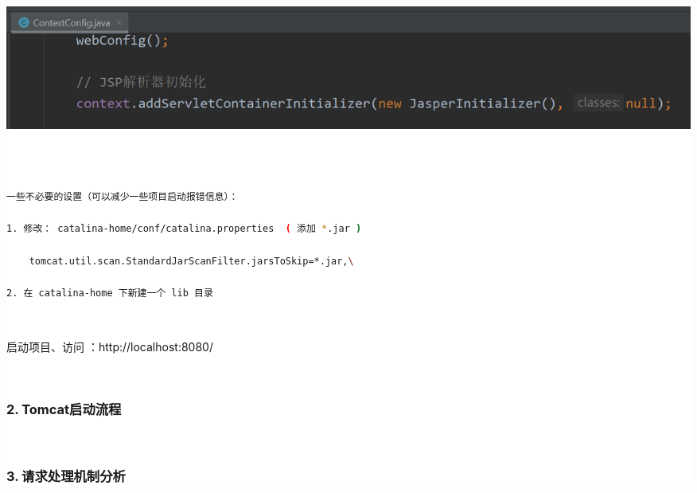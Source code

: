 ![image-20220421194951023](../vx_images/image-20220421194951023.png)

<br>

```bash

一些不必要的设置（可以减少一些项目启动报错信息）：

1. 修改： catalina-home/conf/catalina.properties  ( 添加 *.jar )

	tomcat.util.scan.StandardJarScanFilter.jarsToSkip=*.jar,\
	
2. 在 catalina-home 下新建一个 lib 目录

```

<br>

启动项目、访问 ：http://localhost:8080/



<br>



### 2. Tomcat启动流程









<br>





### 3. 请求处理机制分析

































